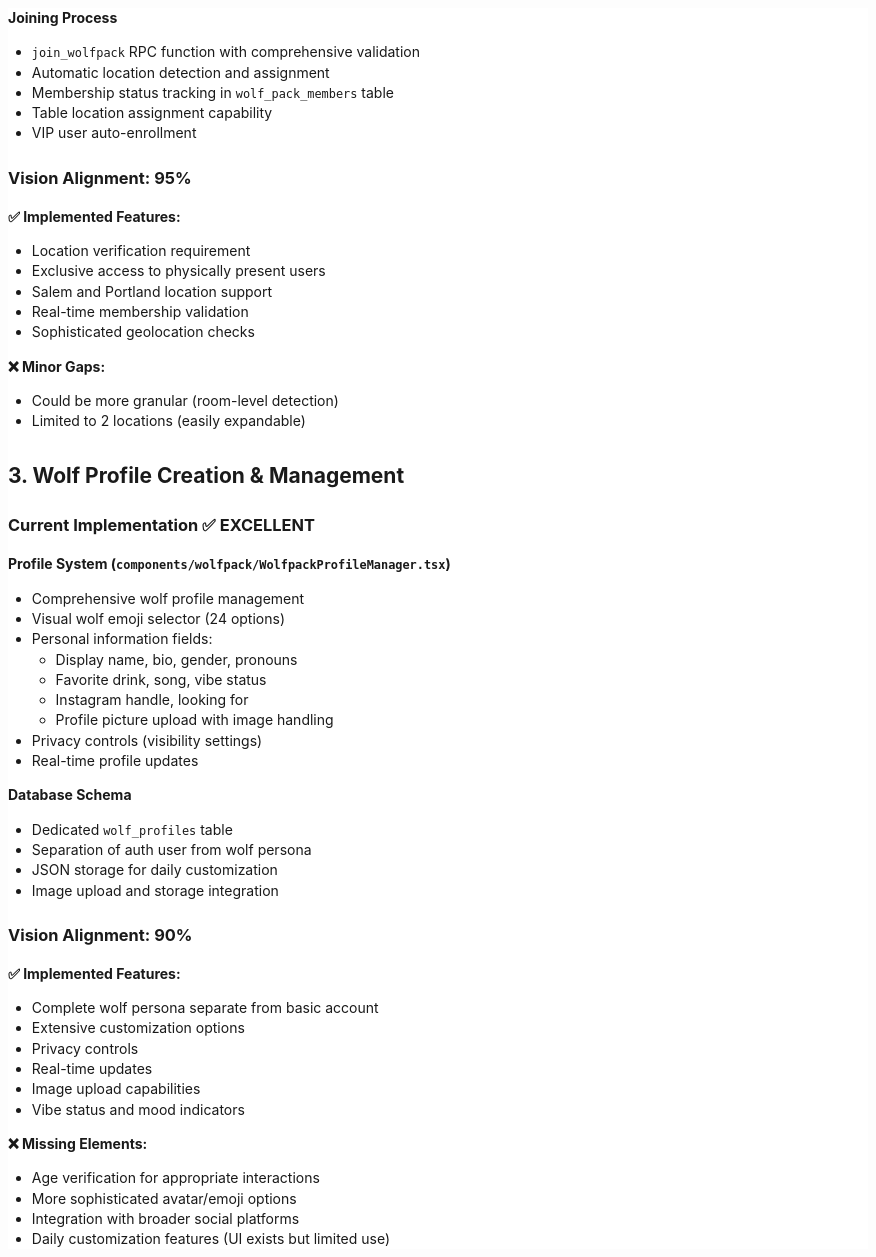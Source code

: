 **Joining Process**
- `join_wolfpack` RPC function with comprehensive validation
- Automatic location detection and assignment
- Membership status tracking in `wolf_pack_members` table
- Table location assignment capability
- VIP user auto-enrollment

### Vision Alignment: **95%**

**✅ Implemented Features:**
- Location verification requirement
- Exclusive access to physically present users
- Salem and Portland location support
- Real-time membership validation
- Sophisticated geolocation checks

**❌ Minor Gaps:**
- Could be more granular (room-level detection)
- Limited to 2 locations (easily expandable)

## 3. Wolf Profile Creation & Management

### Current Implementation ✅ **EXCELLENT**

**Profile System (`components/wolfpack/WolfpackProfileManager.tsx`)**
- Comprehensive wolf profile management
- Visual wolf emoji selector (24 options)
- Personal information fields:
  - Display name, bio, gender, pronouns
  - Favorite drink, song, vibe status
  - Instagram handle, looking for
  - Profile picture upload with image handling
- Privacy controls (visibility settings)
- Real-time profile updates

**Database Schema**
- Dedicated `wolf_profiles` table
- Separation of auth user from wolf persona
- JSON storage for daily customization
- Image upload and storage integration

### Vision Alignment: **90%**

**✅ Implemented Features:**
- Complete wolf persona separate from basic account
- Extensive customization options
- Privacy controls
- Real-time updates
- Image upload capabilities
- Vibe status and mood indicators

**❌ Missing Elements:**
- Age verification for appropriate interactions
- More sophisticated avatar/emoji options
- Integration with broader social platforms
- Daily customization features (UI exists but limited use)
